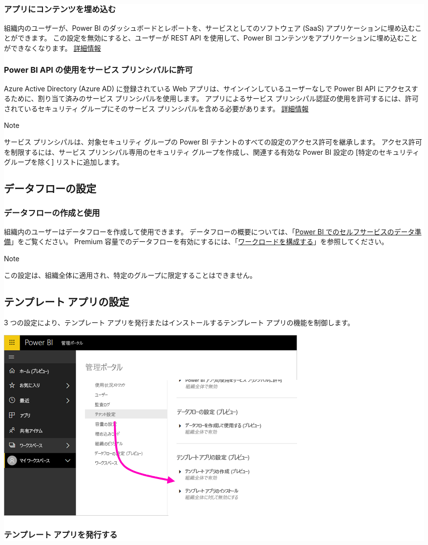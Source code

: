 ### <a name="embed-content-in-apps"></a>アプリにコンテンツを埋め込む

組織内のユーザーが、Power BI のダッシュボードとレポートを、サービスとしてのソフトウェア (SaaS) アプリケーションに埋め込むことができます。 この設定を無効にすると、ユーザーが REST API を使用して、Power BI コンテンツをアプリケーションに埋め込むことができなくなります。 [詳細情報](developer/embedding.md)

### <a name="allow-service-principals-to-use-power-bi-apis"></a>Power BI API の使用をサービス プリンシパルに許可

Azure Active Directory (Azure AD) に登録されている Web アプリは、サインインしているユーザーなしで Power BI API にアクセスするために、割り当て済みのサービス プリンシパルを使用します。 アプリによるサービス プリンシパル認証の使用を許可するには、許可されているセキュリティ グループにそのサービス プリンシパルを含める必要があります。 [詳細情報](developer/embed-service-principal.md)

> [!NOTE]
> サービス プリンシパルは、対象セキュリティ グループの Power BI テナントのすべての設定のアクセス許可を継承します。 アクセス許可を制限するには、サービス プリンシパル専用のセキュリティ グループを作成し、関連する有効な Power BI 設定の [特定のセキュリティ グループを除く] リストに追加します。

## <a name="dataflow-settings"></a>データフローの設定

### <a name="create-and-use-dataflows"></a>データフローの作成と使用

組織内のユーザーはデータフローを作成して使用できます。 データフローの概要については、「[Power BI でのセルフサービスのデータ準備](service-dataflows-overview.md)」をご覧ください。 Premium 容量でのデータフローを有効にするには、「[ワークロードを構成する](service-admin-premium-workloads.md)」を参照してください。

> [!NOTE]
> この設定は、組織全体に適用され、特定のグループに限定することはできません。

## <a name="template-apps-settings"></a>テンプレート アプリの設定

3 つの設定により、テンプレート アプリを発行またはインストールするテンプレート アプリの機能を制御します。

![Power BI 管理ポータルのテンプレート アプリ設定](media/service-admin-portal/power-bi-admin-portal-template-apps.png)

### <a name="publish-template-apps"></a>テンプレート アプリを発行する
